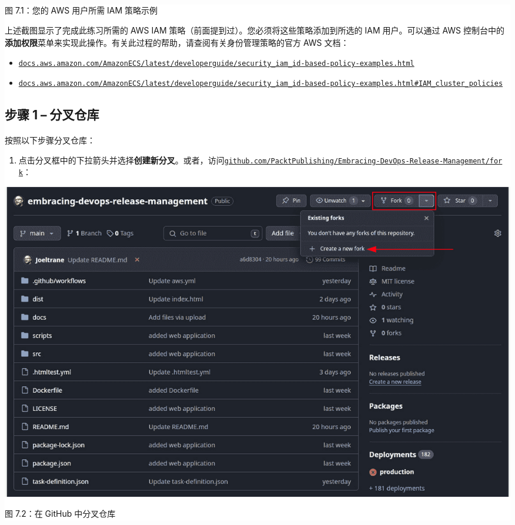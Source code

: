 图 7.1：您的 AWS 用户所需 IAM 策略示例

上述截图显示了完成此练习所需的 AWS IAM 策略（前面提到过）。您必须将这些策略添加到所选的 IAM 用户。可以通过 AWS 控制台中的**添加权限**菜单来实现此操作。有关此过程的帮助，请查阅有关身份管理策略的官方 AWS 文档：

+   [`docs.aws.amazon.com/AmazonECS/latest/developerguide/security_iam_id-based-policy-examples.html`](https://docs.aws.amazon.com/AmazonECS/latest/developerguide/security_iam_id-based-policy-examples.html)

+   [`docs.aws.amazon.com/AmazonECS/latest/developerguide/security_iam_id-based-policy-examples.html#IAM_cluster_policies`](https://docs.aws.amazon.com/AmazonECS/latest/developerguide/security_iam_id-based-policy-examples.html#IAM_cluster_policies)

## 步骤 1 – 分叉仓库

按照以下步骤分叉仓库：

1.  点击分叉框中的下拉箭头并选择**创建新分叉**。或者，访问[`github.com/PacktPublishing/Embracing-DevOps-Release-Management/fork`](https://github.com/PacktPublishing/Embracing-DevOps-Release-Management/fork)：

![图 7.2：在 GitHub 中分叉仓库](img/B21803_07_02.jpg)

图 7.2：在 GitHub 中分叉仓库
